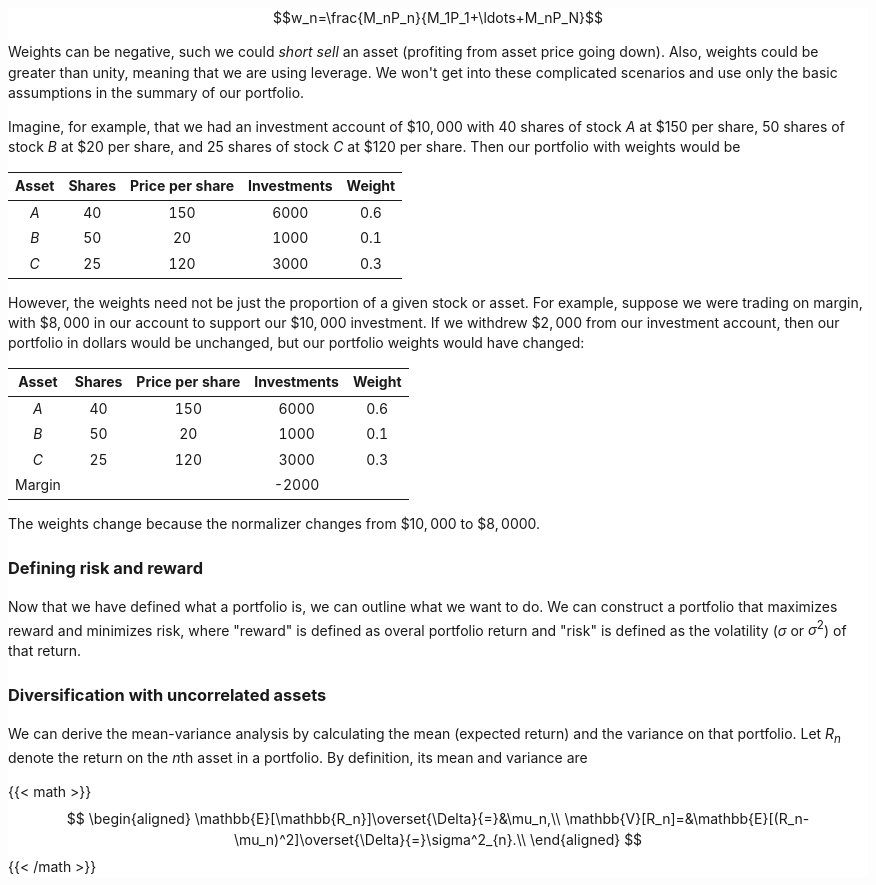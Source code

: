 $$w_n=\frac{M_nP_n}{M_1P_1+\ldots+M_nP_N}$$

Weights can be negative, such we could *short sell* an asset (profiting from asset price going down). Also, weights could be greater than unity, meaning that we are using leverage. We won't get into these complicated scenarios and use only the basic assumptions in the summary of our portfolio. 

Imagine, for example, that we had an investment account of $\mathrm{\$}10,000$ with $40$ shares of stock $A$ at $\mathrm{\$}150$ per share, $50$ shares of stock $B$ at $\mathrm{\$}20$ per share, and $25$ shares of stock $C$ at $\mathrm{\$}120$ per share. Then our portfolio with weights would be

|  Asset | Shares  | Price per share  | Investments | Weight |
| :----: | :-----: | :---------------:| :----------:|:------:|
| $A$    | 40      | 150              | 6000        | 0.6    |
| $B$    | 50      | 20               | 1000        | 0.1    |
| $C$    | 25      | 120              | 3000        | 0.3    |

However, the weights need not be just the proportion of a given stock or asset. For example, suppose we were trading on margin, with $\mathrm{\$}8,000$ in our account to support our $\mathrm{\$}10,000$ investment. If we withdrew $\mathrm{\$}2,000$ from our investment account, then our portfolio in dollars would be unchanged, but our portfolio weights would have changed:


|  Asset | Shares  | Price per share  | Investments | Weight |
| :----: | :-----: | :---------------:| :----------:|:------:|
| $A$    | 40      | 150              | 6000        | 0.6    |
| $B$    | 50      | 20               | 1000        | 0.1    |
| $C$    | 25      | 120              | 3000        | 0.3    |
| Margin |         |                  | -2000       |        |

The weights change because the normalizer changes from $\mathrm{\$}10,000$ to $\mathrm{\$}8,0000$.

### Defining risk and reward

Now that we have defined what a portfolio is, we can outline what we want to do. We can construct a portfolio that maximizes reward and minimizes risk, where "reward" is defined as overal portfolio return and "risk" is defined as the volatility ($\sigma$ or $\sigma^2$) of that return.

### Diversification with uncorrelated assets

We can derive the mean-variance analysis by calculating the mean (expected return) and the variance on that portfolio. Let $R_n$ denote the return on the $n$th asset in a portfolio. By definition, its mean and variance are

{{< math >}}
$$
\begin{aligned}
\mathbb{E}[\mathbb{R_n}]\overset{\Delta}{=}&\mu_n,\\
\mathbb{V}[R_n]=&\mathbb{E}[(R_n-\mu_n)^2]\overset{\Delta}{=}\sigma^2_{n}.\\
\end{aligned}
$$
{{< /math >}}

